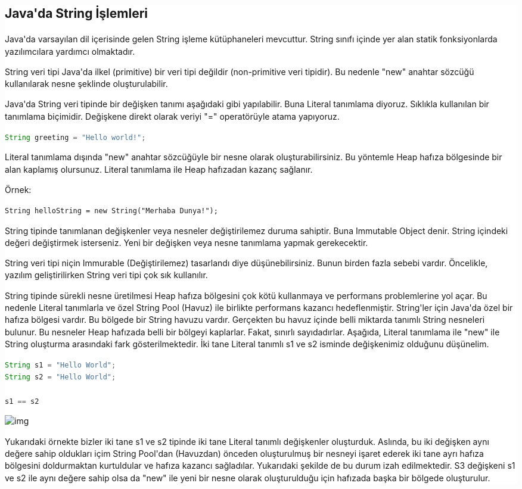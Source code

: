 
## Java'da String İşlemleri

Java'da varsayılan dil içerisinde gelen String işleme kütüphaneleri mevcuttur. String sınıfı içinde yer alan statik fonksiyonlarda yazılımcılara yardımcı olmaktadır.

String veri tipi Java'da ilkel (primitive) bir veri tipi değildir (non-primitive veri tipidir). Bu nedenle "new" anahtar sözcüğü kullanılarak nesne şeklinde oluşturulabilir.

Java'da String veri tipinde bir değişken tanımı aşağıdaki gibi yapılabilir. Buna Literal tanımlama diyoruz. Sıklıkla kullanılan bir tanımlama biçimidir. Değişkene direkt olarak veriyi "=" operatörüyle atama yapıyoruz.

```java
String greeting = "Hello world!";
```

Literal tanımlama dışında "new" anahtar sözcüğüyle bir nesne olarak oluşturabilirsiniz. Bu yöntemle Heap hafıza bölgesinde bir alan kaplamış olursunuz. Literal tanımlama ile Heap hafızadan kazanç sağlanır.

Örnek:

```
String helloString = new String("Merhaba Dunya!");
```

String tipinde tanımlanan değişkenler veya nesneler değiştirilemez duruma sahiptir. Buna Immutable Object denir. String içindeki değeri değiştirmek isterseniz. Yeni bir değişken veya nesne tanımlama yapmak gerekecektir.

String veri tipi niçin Immurable (Değiştirilemez) tasarlandı diye düşünebilirsiniz. Bunun birden fazla sebebi vardır. Öncelikle, yazılım geliştirilirken String veri tipi çok sık kullanılır.

String tipinde sürekli nesne üretilmesi Heap hafıza bölgesini çok kötü kullanmaya ve performans problemlerine yol açar. Bu nedenle Literal tanımlarla ve özel String Pool (Havuz) ile birlikte performans kazancı hedeflenmiştir. String'ler için Java'da özel bir hafıza bölgesi vardır. Bu bölgede bir String havuzu vardır. Gerçekten bu havuz içinde belli miktarda tanımlı String nesneleri bulunur. Bu nesneler Heap hafızada belli bir bölgeyi kaplarlar. Fakat, sınırlı sayıdadırlar. Aşağıda, Literal tanımlama ile "new" ile String oluşturma arasındaki fark gösterilmektedir. İki tane Literal tanımlı s1 ve s2 isminde değişkenimiz olduğunu düşünelim.

```java
String s1 = "Hello World";
String s2 = "Hello World";

s1 == s2
```



![img](figures/loops_1.jpg)

Yukarıdaki örnekte bizler iki tane s1 ve s2 tipinde iki tane Literal tanımlı değişkenler oluşturduk. Aslında, bu iki değişken aynı değere sahip oldukları içim String Pool'dan (Havuzdan) önceden oluşturulmuş bir nesneyi işaret ederek iki tane ayrı hafıza bölgesini doldurmaktan kurtuldular ve hafıza kazancı sağladılar. Yukarıdaki şekilde de bu durum izah edilmektedir. S3 değişkeni s1 ve s2 ile aynı değere sahip olsa da "new" ile yeni bir nesne olarak oluşturulduğu için hafızada başka bir bölgede oluşturulur.
